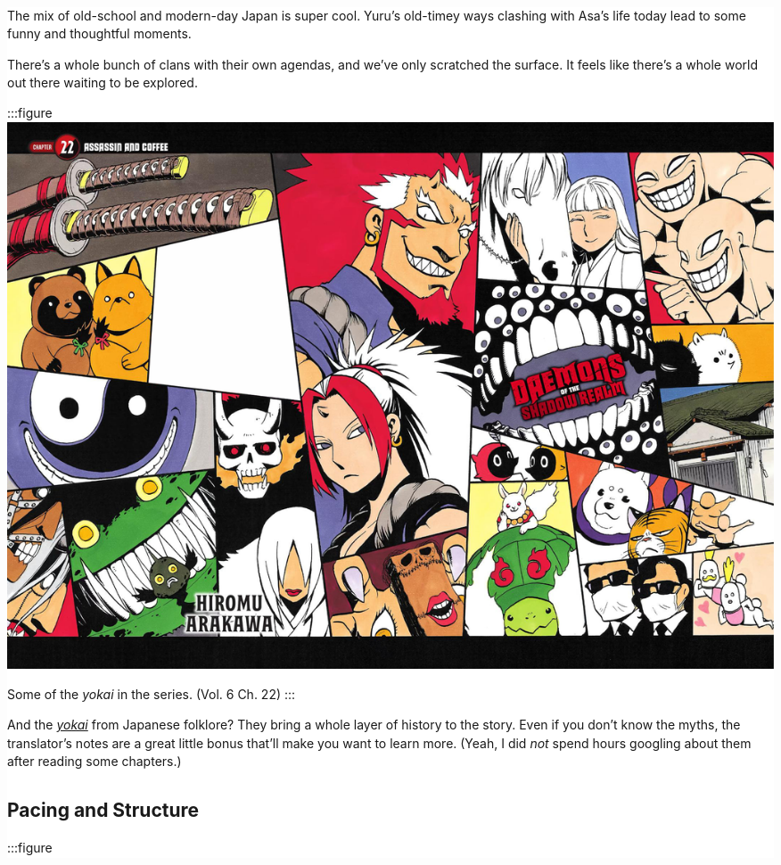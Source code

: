 The mix of old-school and modern-day Japan is super cool. Yuru’s old-timey ways clashing with Asa’s life today lead to some funny and thoughtful moments.

There’s a whole bunch of clans with their own agendas, and we’ve only scratched the surface. It feels like there’s a whole world out there waiting to be explored.

:::figure
![Some of the _yokai_ in the series. (Vol. 6 Ch. 22)](0022-002.jpg "Some of the _yokai_ in the series. (Vol. 6 Ch. 22)")

Some of the _yokai_ in the series. (Vol. 6 Ch. 22)
:::

And the _[yokai](https://en.wikipedia.org/wiki/Y%C5%8Dkai)_ from Japanese folklore? They bring a whole layer of history to the story. Even if you don’t know the myths, the translator’s notes are a great little bonus that’ll make you want to learn more. (Yeah, I did _not_ spend hours googling about them after reading some chapters.)

## Pacing and Structure

:::figure